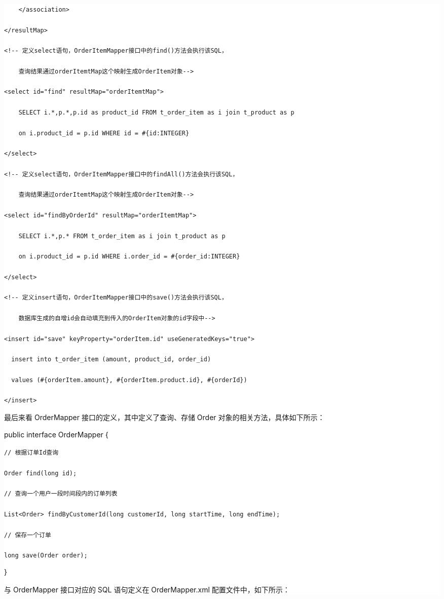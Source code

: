         </association>

    </resultMap>

    <!-- 定义select语句，OrderItemMapper接口中的find()方法会执行该SQL，

        查询结果通过orderItemtMap这个映射生成OrderItem对象-->

    <select id="find" resultMap="orderItemtMap">

        SELECT i.*,p.*,p.id as product_id FROM t_order_item as i join t_product as p

        on i.product_id = p.id WHERE id = #{id:INTEGER}

    </select>

    <!-- 定义select语句，OrderItemMapper接口中的findAll()方法会执行该SQL，

        查询结果通过orderItemtMap这个映射生成OrderItem对象-->

    <select id="findByOrderId" resultMap="orderItemtMap">

        SELECT i.*,p.* FROM t_order_item as i join t_product as p

        on i.product_id = p.id WHERE i.order_id = #{order_id:INTEGER}

    </select>

    <!-- 定义insert语句，OrderItemMapper接口中的save()方法会执行该SQL，

        数据库生成的自增id会自动填充到传入的OrderItem对象的id字段中-->

    <insert id="save" keyProperty="orderItem.id" useGeneratedKeys="true">

      insert into t_order_item (amount, product_id, order_id)

      values (#{orderItem.amount}, #{orderItem.product.id}, #{orderId})

    </insert>

</mapper>


最后来看 OrderMapper 接口的定义，其中定义了查询、存储 Order 对象的相关方法，具体如下所示：

public interface OrderMapper {

    // 根据订单Id查询

    Order find(long id);

    // 查询一个用户一段时间段内的订单列表

    List<Order> findByCustomerId(long customerId, long startTime, long endTime);

    // 保存一个订单

    long save(Order order);

}


与 OrderMapper 接口对应的 SQL 语句定义在 OrderMapper.xml 配置文件中，如下所示：

<mapper namespace="org.example.dao.OrderMapper">
